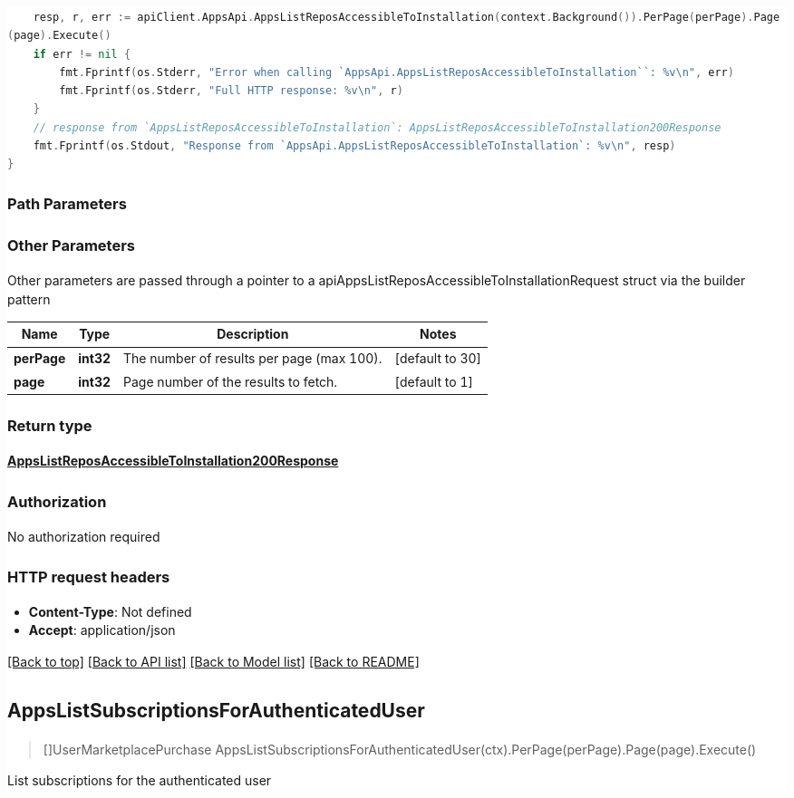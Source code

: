 ```go
    resp, r, err := apiClient.AppsApi.AppsListReposAccessibleToInstallation(context.Background()).PerPage(perPage).Page(page).Execute()
    if err != nil {
        fmt.Fprintf(os.Stderr, "Error when calling `AppsApi.AppsListReposAccessibleToInstallation``: %v\n", err)
        fmt.Fprintf(os.Stderr, "Full HTTP response: %v\n", r)
    }
    // response from `AppsListReposAccessibleToInstallation`: AppsListReposAccessibleToInstallation200Response
    fmt.Fprintf(os.Stdout, "Response from `AppsApi.AppsListReposAccessibleToInstallation`: %v\n", resp)
}
```

### Path Parameters



### Other Parameters

Other parameters are passed through a pointer to a apiAppsListReposAccessibleToInstallationRequest struct via the builder pattern


Name | Type | Description  | Notes
------------- | ------------- | ------------- | -------------
 **perPage** | **int32** | The number of results per page (max 100). | [default to 30]
 **page** | **int32** | Page number of the results to fetch. | [default to 1]

### Return type

[**AppsListReposAccessibleToInstallation200Response**](AppsListReposAccessibleToInstallation200Response.md)

### Authorization

No authorization required

### HTTP request headers

- **Content-Type**: Not defined
- **Accept**: application/json

[[Back to top]](#) [[Back to API list]](../README.md#documentation-for-api-endpoints)
[[Back to Model list]](../README.md#documentation-for-models)
[[Back to README]](../README.md)


## AppsListSubscriptionsForAuthenticatedUser

> []UserMarketplacePurchase AppsListSubscriptionsForAuthenticatedUser(ctx).PerPage(perPage).Page(page).Execute()

List subscriptions for the authenticated user
